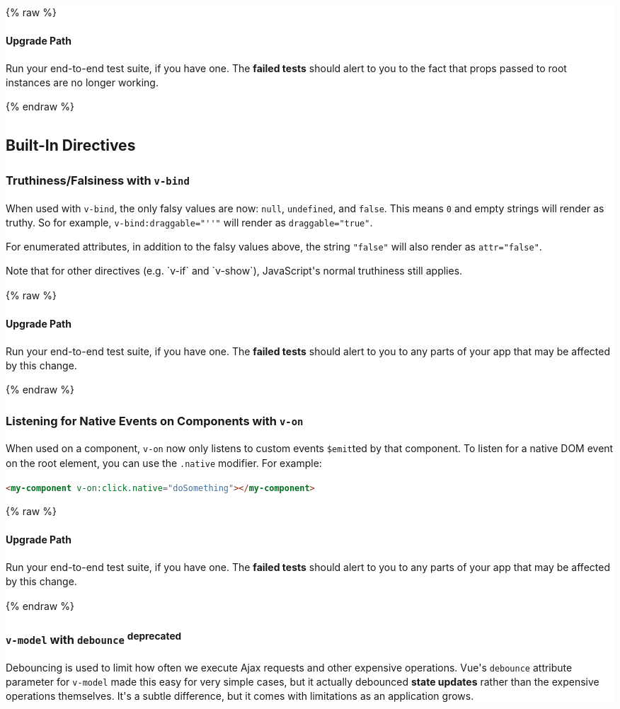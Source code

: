 {% raw %}
<div class="upgrade-path">
  <h4>Upgrade Path</h4>
  <p>Run your end-to-end test suite, if you have one. The <strong>failed tests</strong> should alert to you to the fact that props passed to root instances are no longer working.</p>
</div>
{% endraw %}

## Built-In Directives

### Truthiness/Falsiness with `v-bind`

When used with `v-bind`, the only falsy values are now: `null`, `undefined`, and `false`. This means `0` and empty strings will render as truthy. So for example, `v-bind:draggable="''"` will render as `draggable="true"`.

For enumerated attributes, in addition to the falsy values above, the string `"false"` will also render as `attr="false"`.

<p class="tip">Note that for other directives (e.g. `v-if` and `v-show`), JavaScript's normal truthiness still applies.</p>

{% raw %}
<div class="upgrade-path">
  <h4>Upgrade Path</h4>
  <p>Run your end-to-end test suite, if you have one. The <strong>failed tests</strong> should alert to you to any parts of your app that may be affected by this change.</p>
</div>
{% endraw %}

### Listening for Native Events on Components with `v-on`

When used on a component, `v-on` now only listens to custom events `$emit`ted by that component. To listen for a native DOM event on the root element, you can use the `.native` modifier. For example:

``` html
<my-component v-on:click.native="doSomething"></my-component>
```

{% raw %}
<div class="upgrade-path">
  <h4>Upgrade Path</h4>
  <p>Run your end-to-end test suite, if you have one. The <strong>failed tests</strong> should alert to you to any parts of your app that may be affected by this change.</p>
</div>
{% endraw %}

### `v-model` with `debounce` <sup>deprecated</sup>

Debouncing is used to limit how often we execute Ajax requests and other expensive operations. Vue's `debounce` attribute parameter for `v-model` made this easy for very simple cases, but it actually debounced __state updates__ rather than the expensive operations themselves. It's a subtle difference, but it comes with limitations as an application grows.
